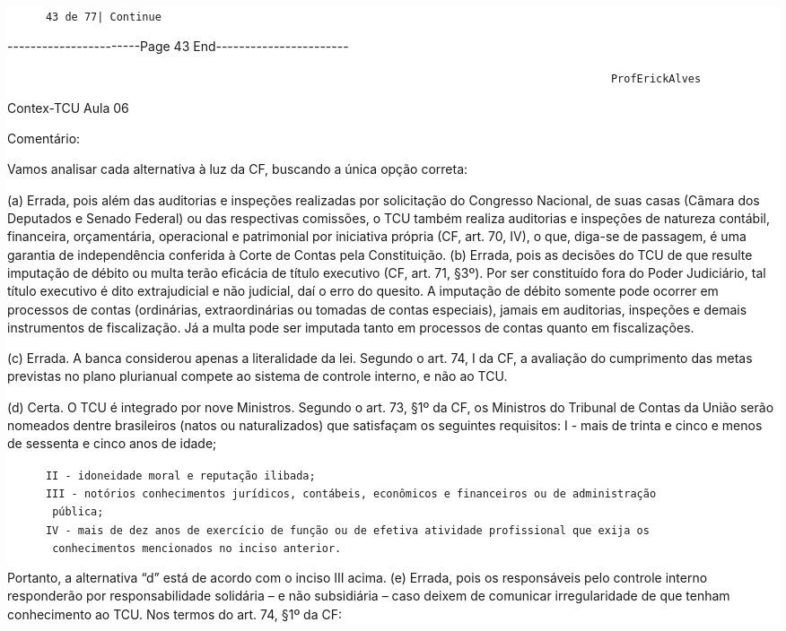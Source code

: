 

          43 de 77| Continue
-----------------------Page 43 End-----------------------

                                                                                                  ProfErickAlves
Contex-TCU
                                                                                                           Aula 06

  Comentário:

  Vamos analisar cada alternativa à luz da CF, buscando a única opção correta:

  (a) Errada, pois além das auditorias e inspeções realizadas por solicitação do Congresso Nacional, de suas
  casas (Câmara dos Deputados e Senado Federal) ou das respectivas comissões, o TCU também realiza
  auditorias e inspeções de natureza contábil, financeira, orçamentária, operacional e patrimonial por
  iniciativa própria (CF, art. 70, IV), o que, diga-se de passagem, é uma garantia de independência conferida à
  Corte de Contas pela Constituição.
  (b) Errada, pois as decisões do TCU de que resulte imputação de débito ou multa terão eficácia de título
  executivo (CF, art. 71, §3º). Por ser constituído fora do Poder Judiciário, tal título executivo é dito
  extrajudicial e não judicial, daí o erro do quesito. A imputação de débito somente pode ocorrer em processos
  de contas (ordinárias, extraordinárias ou tomadas de contas especiais), jamais em auditorias, inspeções e
  demais instrumentos de fiscalização. Já a multa pode ser imputada tanto em processos de contas quanto em
  fiscalizações.

  (c) Errada. A banca considerou apenas a literalidade da lei. Segundo o art. 74, I da CF, a avaliação do
  cumprimento das metas previstas no plano plurianual compete ao sistema de controle interno, e não ao
  TCU.

  (d) Certa. O TCU é integrado por nove Ministros. Segundo o art. 73, §1º da CF, os Ministros do Tribunal de
  Contas da União serão nomeados dentre brasileiros (natos ou naturalizados) que satisfaçam os seguintes
  requisitos:
          I - mais de trinta e cinco e menos de sessenta e cinco anos de idade;

          II - idoneidade moral e reputação ilibada;
          III - notórios conhecimentos jurídicos, contábeis, econômicos e financeiros ou de administração
           pública;
          IV - mais de dez anos de exercício de função ou de efetiva atividade profissional que exija os
           conhecimentos mencionados no inciso anterior.

  Portanto, a alternativa “d” está de acordo com o inciso III acima.
  (e) Errada, pois os responsáveis pelo controle interno responderão por responsabilidade solidária – e não
  subsidiária – caso deixem de comunicar irregularidade de que tenham conhecimento ao TCU. Nos termos do
  art. 74, §1º da CF:
